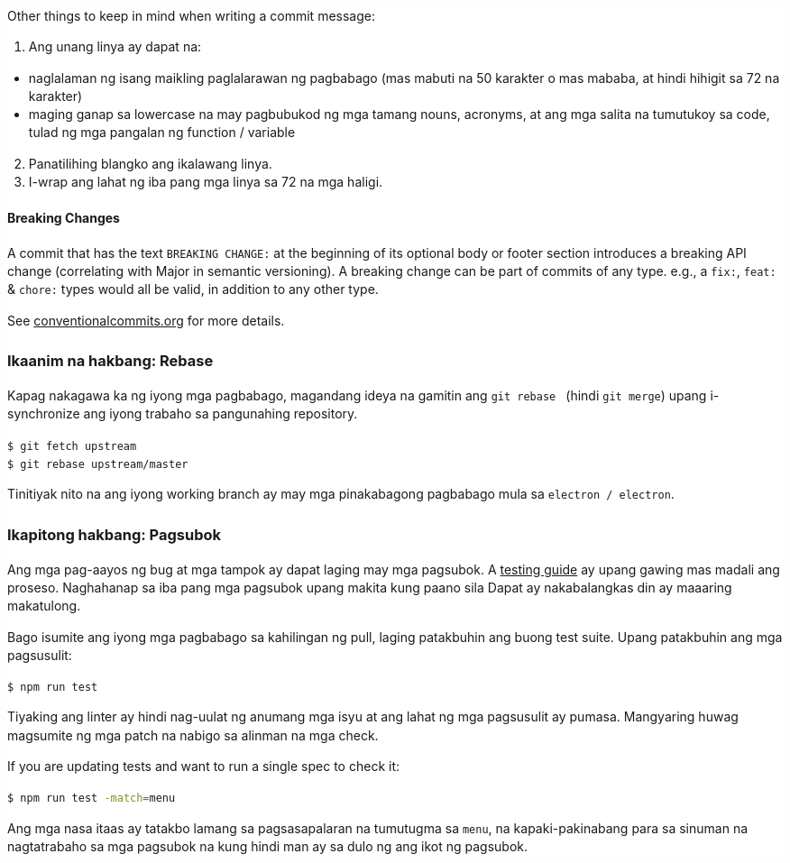Other things to keep in mind when writing a commit message:

1. Ang unang linya ay dapat na: 
  * naglalaman ng isang maikling paglalarawan ng pagbabago (mas mabuti na 50 karakter o mas mababa, at hindi hihigit sa 72 na karakter)
  * maging ganap sa lowercase na may pagbubukod ng mga tamang nouns, acronyms, at ang mga salita na tumutukoy sa code, tulad ng mga pangalan ng function / variable
2. Panatilihing blangko ang ikalawang linya.
3. I-wrap ang lahat ng iba pang mga linya sa 72 na mga haligi.

#### Breaking Changes

A commit that has the text `BREAKING CHANGE:` at the beginning of its optional body or footer section introduces a breaking API change (correlating with Major in semantic versioning). A breaking change can be part of commits of any type. e.g., a `fix:`, `feat:` & `chore:` types would all be valid, in addition to any other type.

See [conventionalcommits.org](https://conventionalcommits.org) for more details.

### Ikaanim na hakbang: Rebase

Kapag nakagawa ka ng iyong mga pagbabago, magandang ideya na gamitin ang `git rebase ` (hindi ` git merge `) upang i-synchronize ang iyong trabaho sa pangunahing repository.

```sh
$ git fetch upstream
$ git rebase upstream/master
```

Tinitiyak nito na ang iyong working branch ay may mga pinakabagong pagbabago mula sa ` electron / electron `.

### Ikapitong hakbang: Pagsubok

Ang mga pag-aayos ng bug at mga tampok ay dapat laging may mga pagsubok. A [testing guide](https://electronjs.org/docs/development/testing) ay upang gawing mas madali ang proseso. Naghahanap sa iba pang mga pagsubok upang makita kung paano sila Dapat ay nakabalangkas din ay maaaring makatulong.

Bago isumite ang iyong mga pagbabago sa kahilingan ng pull, laging patakbuhin ang buong test suite. Upang patakbuhin ang mga pagsusulit:

```sh
$ npm run test
```

Tiyaking ang linter ay hindi nag-uulat ng anumang mga isyu at ang lahat ng mga pagsusulit ay pumasa. Mangyaring huwag magsumite ng mga patch na nabigo sa alinman na mga check.

If you are updating tests and want to run a single spec to check it:

```sh
$ npm run test -match=menu
```

Ang mga nasa itaas ay tatakbo lamang sa pagsasapalaran na tumutugma sa ` menu `, na kapaki-pakinabang para sa sinuman na nagtatrabaho sa mga pagsubok na kung hindi man ay sa dulo ng ang ikot ng pagsubok.
